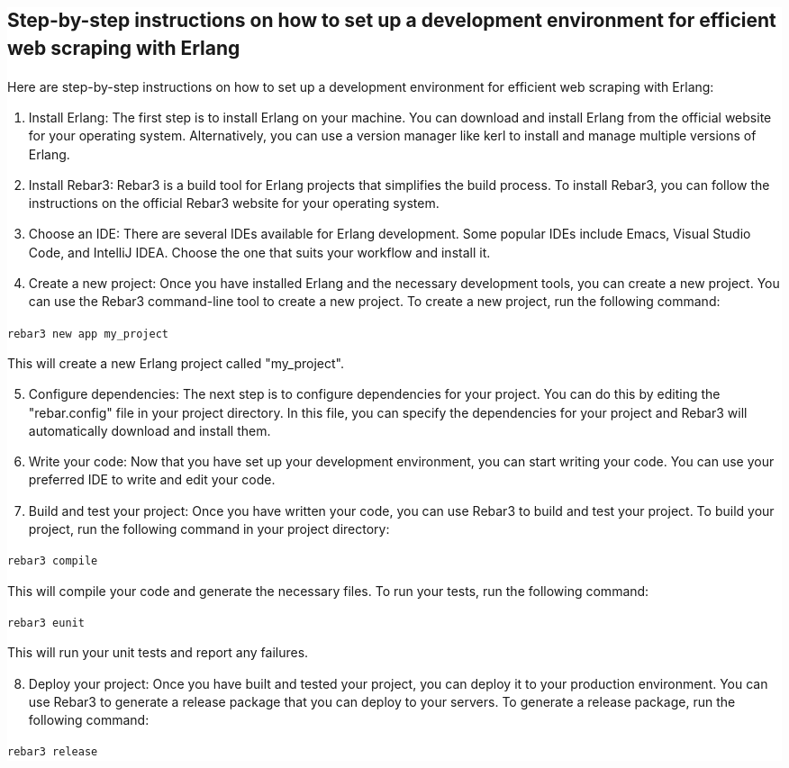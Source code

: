 ## Step-by-step instructions on how to set up a development environment for efficient web scraping with Erlang

Here are step-by-step instructions on how to set up a development environment for efficient web scraping with Erlang:

1. Install Erlang: The first step is to install Erlang on your machine. You can download and install Erlang from the official website for your operating system. Alternatively, you can use a version manager like kerl to install and manage multiple versions of Erlang.

2. Install Rebar3: Rebar3 is a build tool for Erlang projects that simplifies the build process. To install Rebar3, you can follow the instructions on the official Rebar3 website for your operating system.

3. Choose an IDE: There are several IDEs available for Erlang development. Some popular IDEs include Emacs, Visual Studio Code, and IntelliJ IDEA. Choose the one that suits your workflow and install it.

4. Create a new project: Once you have installed Erlang and the necessary development tools, you can create a new project. You can use the Rebar3 command-line tool to create a new project. To create a new project, run the following command:

```
rebar3 new app my_project
```

This will create a new Erlang project called "my_project".

5. Configure dependencies: The next step is to configure dependencies for your project. You can do this by editing the "rebar.config" file in your project directory. In this file, you can specify the dependencies for your project and Rebar3 will automatically download and install them.

6. Write your code: Now that you have set up your development environment, you can start writing your code. You can use your preferred IDE to write and edit your code.

7. Build and test your project: Once you have written your code, you can use Rebar3 to build and test your project. To build your project, run the following command in your project directory:

```
rebar3 compile
```

This will compile your code and generate the necessary files. To run your tests, run the following command:

```
rebar3 eunit
```

This will run your unit tests and report any failures.

8. Deploy your project: Once you have built and tested your project, you can deploy it to your production environment. You can use Rebar3 to generate a release package that you can deploy to your servers. To generate a release package, run the following command:

```
rebar3 release
```
